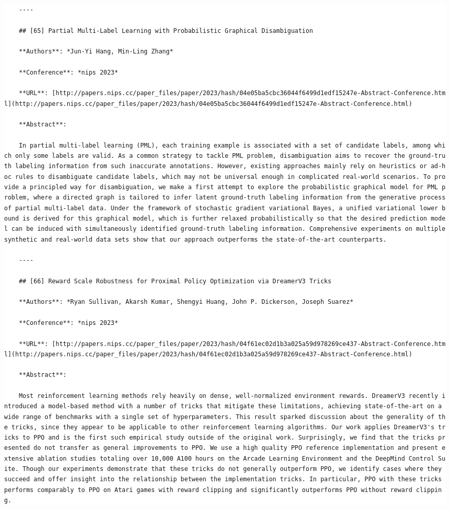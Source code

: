         ----

        ## [65] Partial Multi-Label Learning with Probabilistic Graphical Disambiguation

        **Authors**: *Jun-Yi Hang, Min-Ling Zhang*

        **Conference**: *nips 2023*

        **URL**: [http://papers.nips.cc/paper_files/paper/2023/hash/04e05ba5cbc36044f6499d1edf15247e-Abstract-Conference.html](http://papers.nips.cc/paper_files/paper/2023/hash/04e05ba5cbc36044f6499d1edf15247e-Abstract-Conference.html)

        **Abstract**:

        In partial multi-label learning (PML), each training example is associated with a set of candidate labels, among which only some labels are valid. As a common strategy to tackle PML problem, disambiguation aims to recover the ground-truth labeling information from such inaccurate annotations. However, existing approaches mainly rely on heuristics or ad-hoc rules to disambiguate candidate labels, which may not be universal enough in complicated real-world scenarios. To provide a principled way for disambiguation, we make a first attempt to explore the probabilistic graphical model for PML problem, where a directed graph is tailored to infer latent ground-truth labeling information from the generative process of partial multi-label data. Under the framework of stochastic gradient variational Bayes, a unified variational lower bound is derived for this graphical model, which is further relaxed probabilistically so that the desired prediction model can be induced with simultaneously identified ground-truth labeling information. Comprehensive experiments on multiple synthetic and real-world data sets show that our approach outperforms the state-of-the-art counterparts.

        ----

        ## [66] Reward Scale Robustness for Proximal Policy Optimization via DreamerV3 Tricks

        **Authors**: *Ryan Sullivan, Akarsh Kumar, Shengyi Huang, John P. Dickerson, Joseph Suarez*

        **Conference**: *nips 2023*

        **URL**: [http://papers.nips.cc/paper_files/paper/2023/hash/04f61ec02d1b3a025a59d978269ce437-Abstract-Conference.html](http://papers.nips.cc/paper_files/paper/2023/hash/04f61ec02d1b3a025a59d978269ce437-Abstract-Conference.html)

        **Abstract**:

        Most reinforcement learning methods rely heavily on dense, well-normalized environment rewards. DreamerV3 recently introduced a model-based method with a number of tricks that mitigate these limitations, achieving state-of-the-art on a wide range of benchmarks with a single set of hyperparameters. This result sparked discussion about the generality of the tricks, since they appear to be applicable to other reinforcement learning algorithms. Our work applies DreamerV3's tricks to PPO and is the first such empirical study outside of the original work. Surprisingly, we find that the tricks presented do not transfer as general improvements to PPO. We use a high quality PPO reference implementation and present extensive ablation studies totaling over 10,000 A100 hours on the Arcade Learning Environment and the DeepMind Control Suite. Though our experiments demonstrate that these tricks do not generally outperform PPO, we identify cases where they succeed and offer insight into the relationship between the implementation tricks. In particular, PPO with these tricks performs comparably to PPO on Atari games with reward clipping and significantly outperforms PPO without reward clipping.
